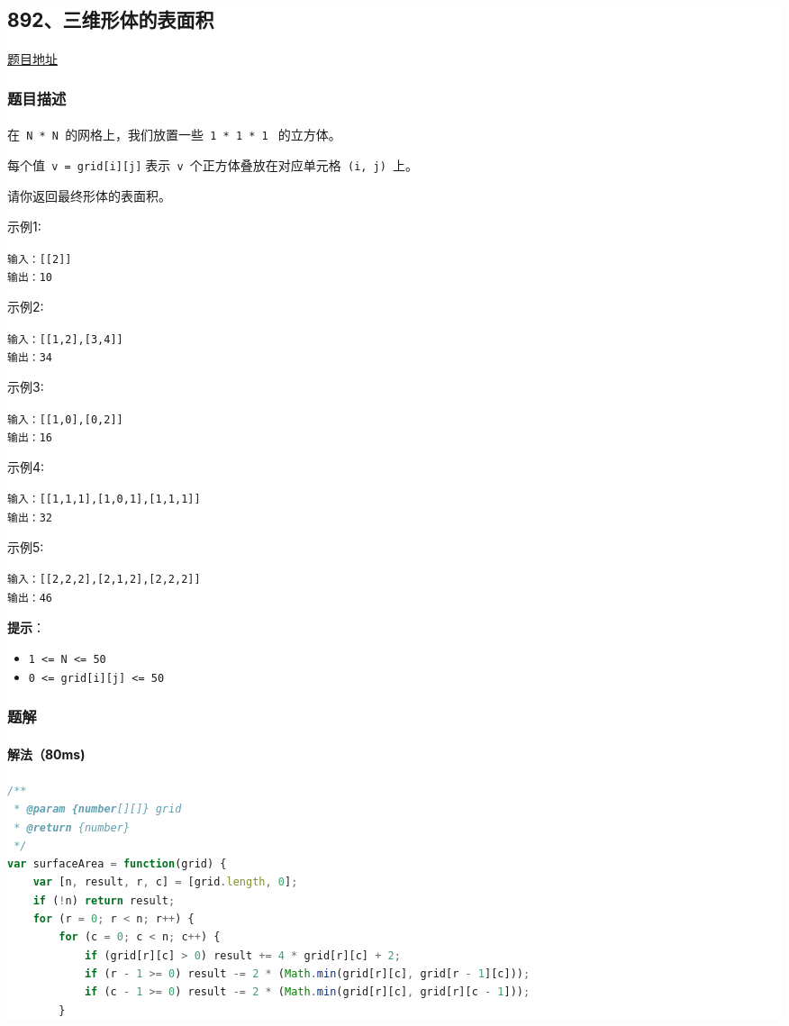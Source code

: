 

## 892、三维形体的表面积

[题目地址](https://leetcode-cn.com/problems/surface-area-of-3d-shapes/)

### 题目描述
在` N * N `的网格上，我们放置一些` 1 * 1 * 1 ` 的立方体。

每个值` v = grid[i][j]` 表示` v `个正方体叠放在对应单元格` (i, j) `上。

请你返回最终形体的表面积。

示例1:

```
输入：[[2]]
输出：10
```

示例2:

```
输入：[[1,2],[3,4]]
输出：34
```

示例3:

```
输入：[[1,0],[0,2]]
输出：16
```

示例4:

```
输入：[[1,1,1],[1,0,1],[1,1,1]]
输出：32
```

示例5:

```
输入：[[2,2,2],[2,1,2],[2,2,2]]
输出：46
```

**提示**：

- `1 <= N <= 50`
- `0 <= grid[i][j] <= 50`


### 题解

#### 解法（80ms)



```javascript
/**
 * @param {number[][]} grid
 * @return {number}
 */
var surfaceArea = function(grid) {
    var [n, result, r, c] = [grid.length, 0];
    if (!n) return result;
    for (r = 0; r < n; r++) {
        for (c = 0; c < n; c++) {
            if (grid[r][c] > 0) result += 4 * grid[r][c] + 2;
            if (r - 1 >= 0) result -= 2 * (Math.min(grid[r][c], grid[r - 1][c]));
            if (c - 1 >= 0) result -= 2 * (Math.min(grid[r][c], grid[r][c - 1]));
        }
```